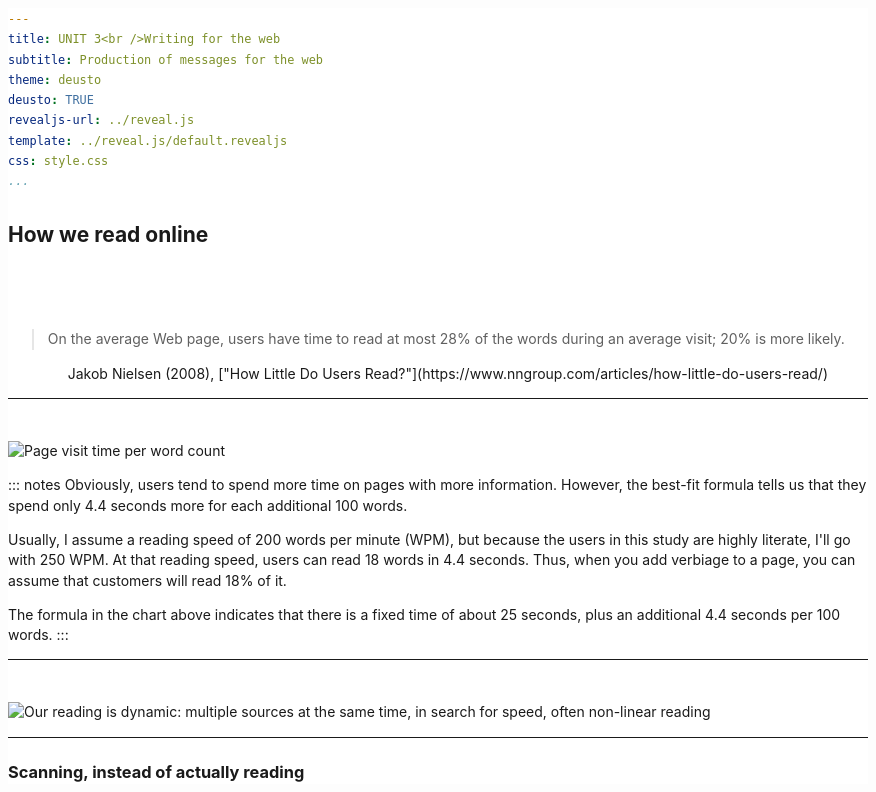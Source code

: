 ```yaml
---
title: UNIT 3<br />Writing for the web
subtitle: Production of messages for the web
theme: deusto
deusto: TRUE
revealjs-url: ../reveal.js
template: ../reveal.js/default.revealjs
css: style.css
...
```


## How we read online

###

<div style="height:3em;">&nbsp;</div>

>On the average Web page, users have time to read at most 28% of the words during an average visit; 20% is more likely.

<figure style="text-align:right;">
    <figcaption>Jakob Nielsen (2008), ["How Little Do Users Read?"](https://www.nngroup.com/articles/how-little-do-users-read/)</figcaption>
</figure> 

---

<div style="height:1em;">&nbsp;</div>

![Page visit time per word count](img/page-visit-time-per-word-count.gif)

::: notes
Obviously, users tend to spend more time on pages with more information. However, the best-fit formula tells us that they spend only 4.4 seconds more for each additional 100 words.

Usually, I assume a reading speed of 200 words per minute (WPM), but because the users in this study are highly literate, I'll go with 250 WPM. At that reading speed, users can read 18 words in 4.4 seconds. Thus, when you add verbiage to a page, you can assume that customers will read 18% of it.

The formula in the chart above indicates that there is a fixed time of about 25 seconds, plus an additional 4.4 seconds per 100 words.
:::

---

<div style="height:1em;">&nbsp;</div>

![Our reading is dynamic: multiple sources at the same time, in search for speed, often non-linear reading](img/remove-online-distractions.jpg)

---

### Scanning, instead of actually reading

